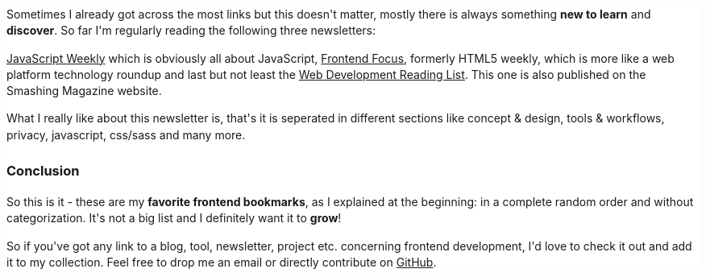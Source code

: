 Sometimes I already got across the most links but this doesn't matter, mostly
there is always something **new to learn** and **discover**. So far I'm
regularly reading the following three newsletters:

[JavaScript Weekly](http://javascriptweekly.com/) which is obviously all about
JavaScript, [Frontend Focus](http://html5weekly.com/), formerly HTML5 weekly,
which is more like a web platform technology roundup and last but not least the
[Web Development Reading List](https://wdrl.info/). This one is also published
on the Smashing Magazine website.

What I really like about this newsletter is, that's it is seperated in different
sections like concept & design, tools & workflows, privacy, javascript, css/sass
and many more.

### <a name="conclusion"></a> Conclusion

So this is it - these are my **favorite frontend bookmarks**, as I explained at
the beginning: in a complete random order and without categorization. It's not a
big list and I definitely want it to **grow**!

So if you've got any link to a blog, tool, newsletter, project etc. concerning
frontend development, I'd love to check it out and add it to my collection. Feel
free to drop me an email or directly contribute on
[GitHub](https://github.com/marcoheine-com/frontend-bookmarks).
